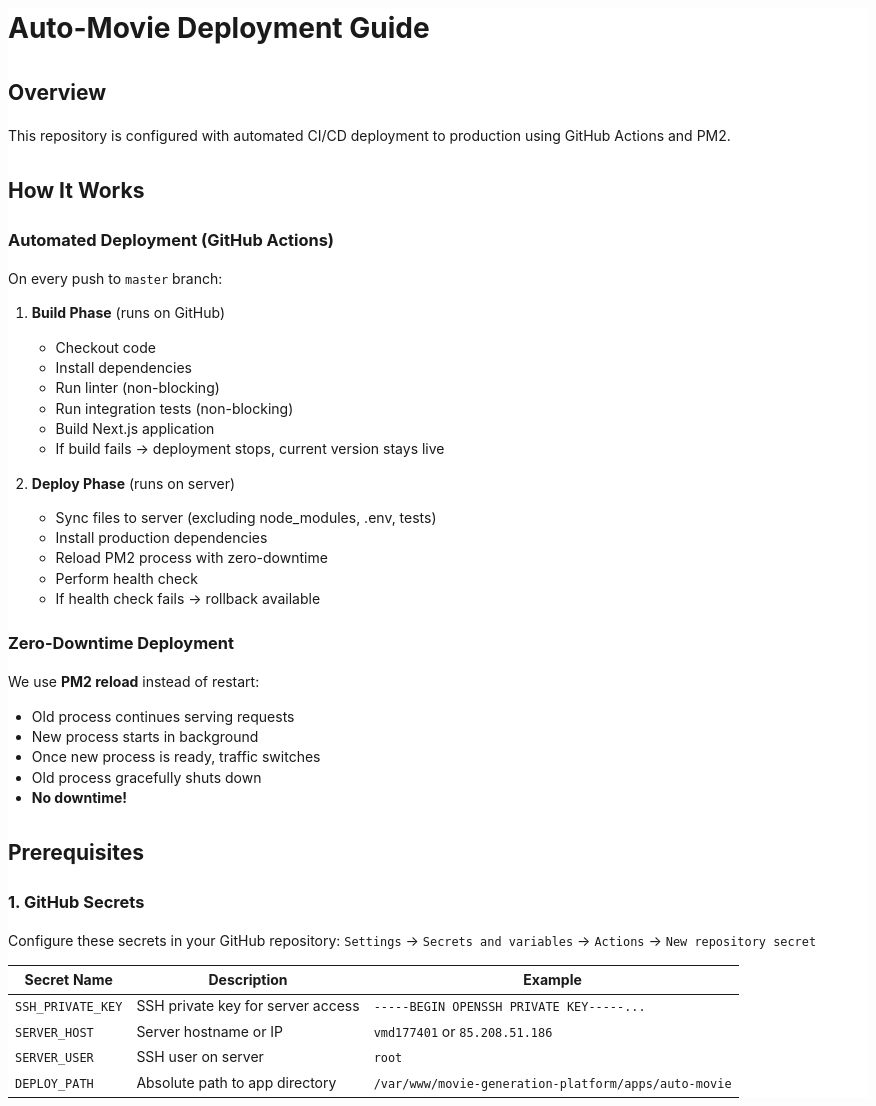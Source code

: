 # Auto-Movie Deployment Guide

## Overview

This repository is configured with automated CI/CD deployment to production using GitHub Actions and PM2.

## How It Works

### Automated Deployment (GitHub Actions)

On every push to `master` branch:

1. **Build Phase** (runs on GitHub)
   - Checkout code
   - Install dependencies
   - Run linter (non-blocking)
   - Run integration tests (non-blocking)
   - Build Next.js application
   - If build fails → deployment stops, current version stays live

2. **Deploy Phase** (runs on server)
   - Sync files to server (excluding node_modules, .env, tests)
   - Install production dependencies
   - Reload PM2 process with zero-downtime
   - Perform health check
   - If health check fails → rollback available

### Zero-Downtime Deployment

We use **PM2 reload** instead of restart:
- Old process continues serving requests
- New process starts in background
- Once new process is ready, traffic switches
- Old process gracefully shuts down
- **No downtime!**

## Prerequisites

### 1. GitHub Secrets

Configure these secrets in your GitHub repository:
`Settings` → `Secrets and variables` → `Actions` → `New repository secret`

| Secret Name | Description | Example |
|-------------|-------------|---------|
| `SSH_PRIVATE_KEY` | SSH private key for server access | `-----BEGIN OPENSSH PRIVATE KEY-----...` |
| `SERVER_HOST` | Server hostname or IP | `vmd177401` or `85.208.51.186` |
| `SERVER_USER` | SSH user on server | `root` |
| `DEPLOY_PATH` | Absolute path to app directory | `/var/www/movie-generation-platform/apps/auto-movie` |
